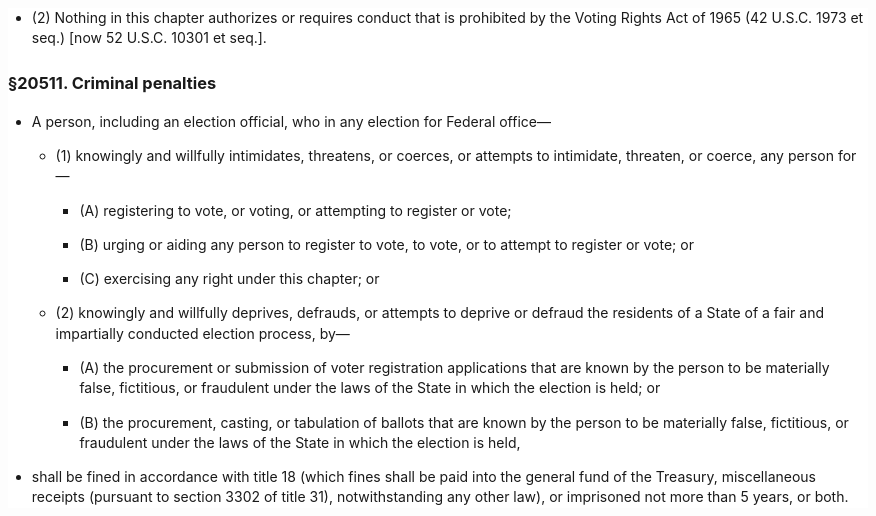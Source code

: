 * (2) Nothing in this chapter authorizes or requires conduct that is prohibited by the Voting Rights Act of 1965 (42 U.S.C. 1973 et seq.) [now 52 U.S.C. 10301 et seq.].

### §20511. Criminal penalties
* A person, including an election official, who in any election for Federal office—

  * (1) knowingly and willfully intimidates, threatens, or coerces, or attempts to intimidate, threaten, or coerce, any person for—

    * (A) registering to vote, or voting, or attempting to register or vote;

    * (B) urging or aiding any person to register to vote, to vote, or to attempt to register or vote; or

    * (C) exercising any right under this chapter; or


  * (2) knowingly and willfully deprives, defrauds, or attempts to deprive or defraud the residents of a State of a fair and impartially conducted election process, by—

    * (A) the procurement or submission of voter registration applications that are known by the person to be materially false, fictitious, or fraudulent under the laws of the State in which the election is held; or

    * (B) the procurement, casting, or tabulation of ballots that are known by the person to be materially false, fictitious, or fraudulent under the laws of the State in which the election is held,


* shall be fined in accordance with title 18 (which fines shall be paid into the general fund of the Treasury, miscellaneous receipts (pursuant to section 3302 of title 31), notwithstanding any other law), or imprisoned not more than 5 years, or both.